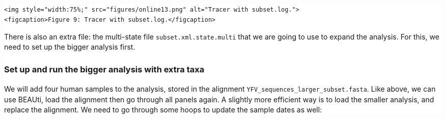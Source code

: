 	<img style="width:75%;" src="figures/online13.png" alt="Tracer with subset.log.">
	<figcaption>Figure 9: Tracer with subset.log.</figcaption>
</figure>


There is also an extra file: the multi-state file `subset.xml.state.multi` that we are going to use to expand the analysis. For this, we need to set up the bigger analysis first.



### Set up and run the bigger analysis with extra taxa

We will add four human samples to the analysis, stored in the alignment `YFV_sequences_larger_subset.fasta`. Like above, we can use BEAUti, load the alignment then go through all panels again. A slightly more efficient way is to load the smaller analysis, and replace the alignment. We need to go through some hoops to update the sample dates as well:
